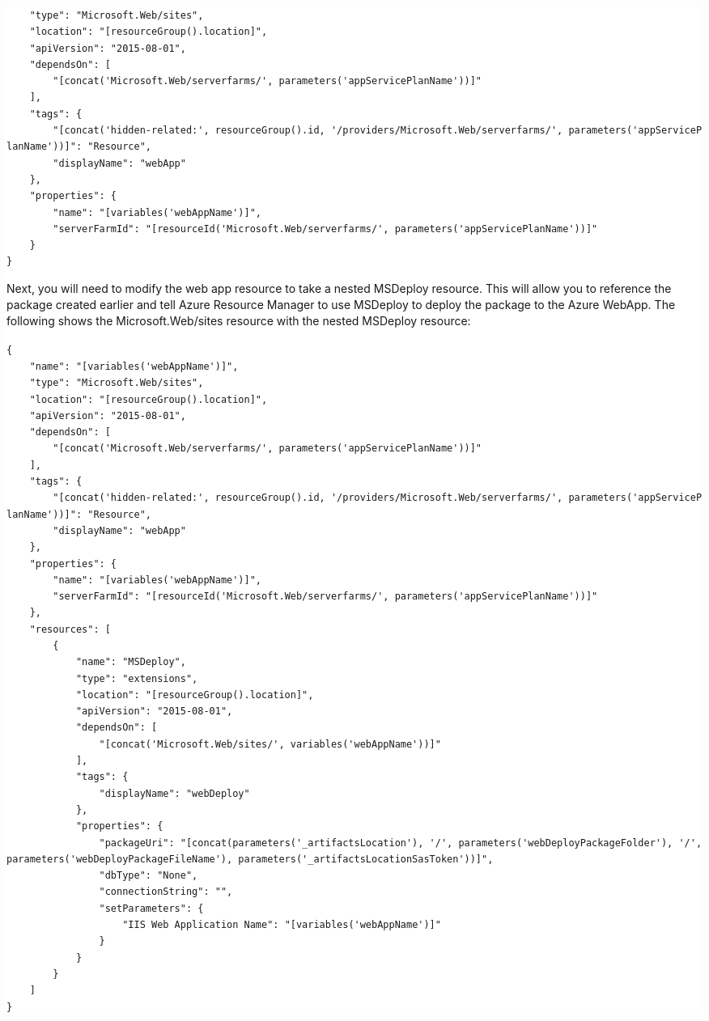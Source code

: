 		"type": "Microsoft.Web/sites",
		"location": "[resourceGroup().location]",
		"apiVersion": "2015-08-01",
		"dependsOn": [
		    "[concat('Microsoft.Web/serverfarms/', parameters('appServicePlanName'))]"
		],
		"tags": {
		    "[concat('hidden-related:', resourceGroup().id, '/providers/Microsoft.Web/serverfarms/', parameters('appServicePlanName'))]": "Resource",
		    "displayName": "webApp"
		},
		"properties": {
		    "name": "[variables('webAppName')]",
		    "serverFarmId": "[resourceId('Microsoft.Web/serverfarms/', parameters('appServicePlanName'))]"
		}
	}

Next, you will need to modify the web app resource to take a nested MSDeploy resource. This will allow you to reference the package created earlier and tell Azure Resource Manager to use MSDeploy to deploy the package to the Azure WebApp. The following shows the Microsoft.Web/sites resource with the nested MSDeploy resource:

    {
        "name": "[variables('webAppName')]",
        "type": "Microsoft.Web/sites",
        "location": "[resourceGroup().location]",
        "apiVersion": "2015-08-01",
        "dependsOn": [
            "[concat('Microsoft.Web/serverfarms/', parameters('appServicePlanName'))]"
        ],
        "tags": {
            "[concat('hidden-related:', resourceGroup().id, '/providers/Microsoft.Web/serverfarms/', parameters('appServicePlanName'))]": "Resource",
            "displayName": "webApp"
        },
        "properties": {
            "name": "[variables('webAppName')]",
            "serverFarmId": "[resourceId('Microsoft.Web/serverfarms/', parameters('appServicePlanName'))]"
        },
        "resources": [
            {
                "name": "MSDeploy",
                "type": "extensions",
                "location": "[resourceGroup().location]",
                "apiVersion": "2015-08-01",
                "dependsOn": [
                    "[concat('Microsoft.Web/sites/', variables('webAppName'))]"
                ],
                "tags": {
                    "displayName": "webDeploy"
                },
                "properties": {
                    "packageUri": "[concat(parameters('_artifactsLocation'), '/', parameters('webDeployPackageFolder'), '/', parameters('webDeployPackageFileName'), parameters('_artifactsLocationSasToken'))]",
                    "dbType": "None",
                    "connectionString": "",
                    "setParameters": {
                        "IIS Web Application Name": "[variables('webAppName')]"
                    }
                }
            }
        ]
    }

